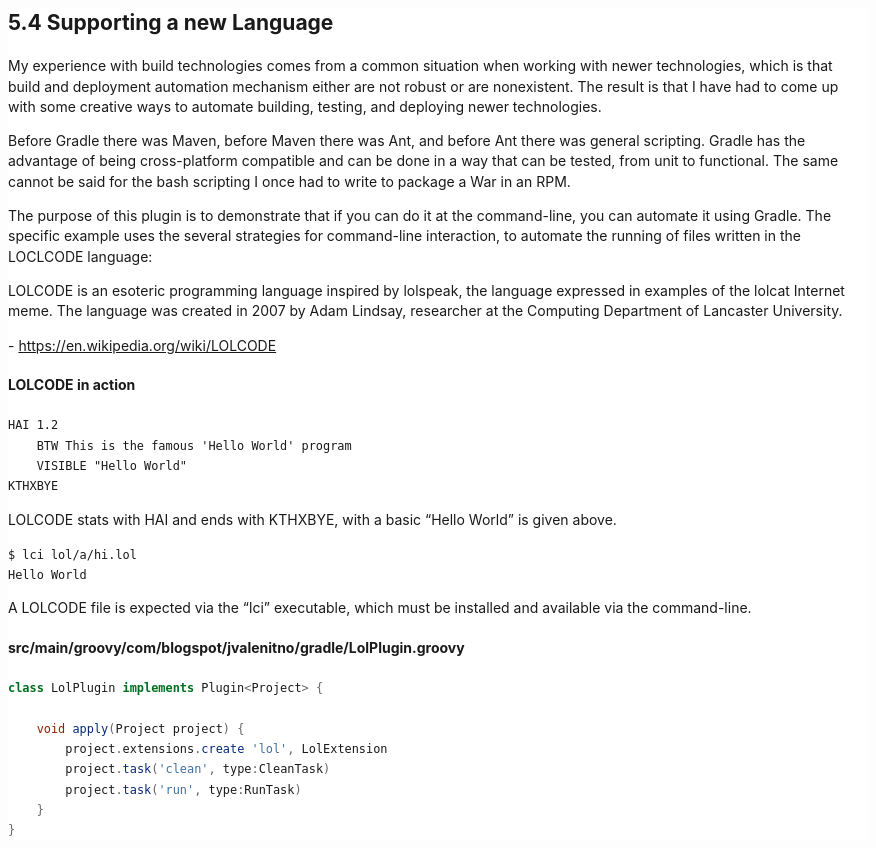 ## 5.4 Supporting a new Language

My experience with build technologies comes from a common situation when working with newer technologies, which is that build and deployment automation mechanism either are not robust or are nonexistent. The result is that I have had to come up with some creative ways to automate building, testing, and deploying newer technologies.

Before Gradle there was Maven, before Maven there was Ant, and before Ant there was general scripting. Gradle has the advantage of being cross-platform compatible and can be done in a way that can be tested, from unit to functional. The same cannot be said for the bash scripting I once had to write to package a War in an RPM.

The purpose of this plugin is to demonstrate that if you can do it at the command-line, you can automate it using Gradle. The specific example uses the several strategies for command-line interaction, to automate the running of files written in the LOCLCODE language:

LOLCODE is an esoteric programming language inspired by lolspeak, the language expressed in examples of the lolcat Internet meme. The language was created in 2007 by Adam Lindsay, researcher at the Computing Department of Lancaster University.

\-    https://en.wikipedia.org/wiki/LOLCODE

#### LOLCODE in action

```
HAI 1.2
    BTW This is the famous 'Hello World' program
    VISIBLE "Hello World"
KTHXBYE

```

LOLCODE stats with HAI and ends with KTHXBYE, with a basic “Hello World” is given above.

```bash
$ lci lol/a/hi.lol
Hello World

```

A LOLCODE file is expected via the “lci” executable, which must be installed and available via the command-line.

 

#### src/main/groovy/com/blogspot/jvalenitno/gradle/LolPlugin.groovy

```groovy
class LolPlugin implements Plugin<Project> {

    void apply(Project project) {
        project.extensions.create 'lol', LolExtension
        project.task('clean', type:CleanTask)
        project.task('run', type:RunTask)
    }
}

```

